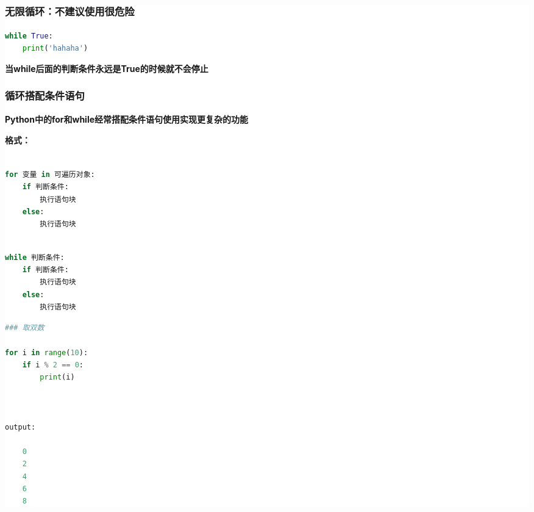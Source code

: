     

### **无限循环：不建议使用很危险**

```python
while True:
    print('hahaha')

```

**当while后面的判断条件永远是True的时候就不会停止**

### **循环搭配条件语句**

**Python中的for和while经常搭配条件语句使用实现更复杂的功能**

**格式：**

```python

for 变量 in 可遍历对象:
    if 判断条件:
        执行语句块
    else:
        执行语句块

```

```python

while 判断条件:
    if 判断条件:
        执行语句块
    else:
        执行语句块

```


```python
### 取双数

for i in range(10):
    if i % 2 == 0:
        print(i)



output:

    0
    2
    4
    6
    8
```
    